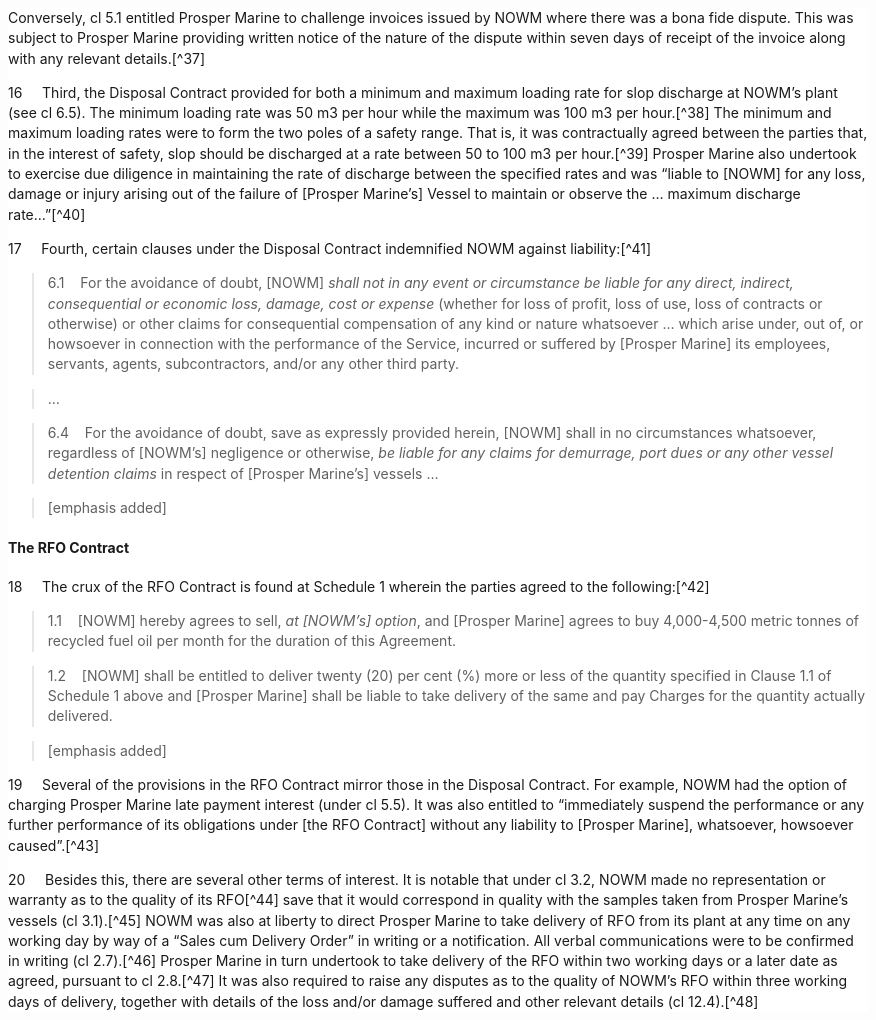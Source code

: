 Conversely, cl 5.1 entitled Prosper Marine to challenge invoices issued by NOWM where there was a bona fide dispute. This was subject to Prosper Marine providing written notice of the nature of the dispute within seven days of receipt of the invoice along with any relevant details.[^37]

16     Third, the Disposal Contract provided for both a minimum and maximum loading rate for slop discharge at NOWM’s plant (see cl 6.5). The minimum loading rate was 50 m3 per hour while the maximum was 100 m3 per hour.[^38] The minimum and maximum loading rates were to form the two poles of a safety range. That is, it was contractually agreed between the parties that, in the interest of safety, slop should be discharged at a rate between 50 to 100 m3 per hour.[^39] Prosper Marine also undertook to exercise due diligence in maintaining the rate of discharge between the specified rates and was “liable to \[NOWM\] for any loss, damage or injury arising out of the failure of \[Prosper Marine’s\] Vessel to maintain or observe the … maximum discharge rate…”[^40]

17     Fourth, certain clauses under the Disposal Contract indemnified NOWM against liability:[^41]

> 6.1    For the avoidance of doubt, \[NOWM\] _shall not in any event or circumstance be liable for any direct, indirect, consequential or economic loss, damage, cost or expense_ (whether for loss of profit, loss of use, loss of contracts or otherwise) or other claims for consequential compensation of any kind or nature whatsoever … which arise under, out of, or howsoever in connection with the performance of the Service, incurred or suffered by \[Prosper Marine\] its employees, servants, agents, subcontractors, and/or any other third party.

> …

> 6.4    For the avoidance of doubt, save as expressly provided herein, \[NOWM\] shall in no circumstances whatsoever, regardless of \[NOWM’s\] negligence or otherwise, _be liable for any claims for demurrage, port dues or any other vessel detention claims_ in respect of \[Prosper Marine’s\] vessels …

> \[emphasis added\]

#### The RFO Contract

18     The crux of the RFO Contract is found at Schedule 1 wherein the parties agreed to the following:[^42]

> 1.1    \[NOWM\] hereby agrees to sell, _at \[NOWM’s\] option_, and \[Prosper Marine\] agrees to buy 4,000-4,500 metric tonnes of recycled fuel oil per month for the duration of this Agreement.

> 1.2    \[NOWM\] shall be entitled to deliver twenty (20) per cent (%) more or less of the quantity specified in Clause 1.1 of Schedule 1 above and \[Prosper Marine\] shall be liable to take delivery of the same and pay Charges for the quantity actually delivered.

> \[emphasis added\]

19     Several of the provisions in the RFO Contract mirror those in the Disposal Contract. For example, NOWM had the option of charging Prosper Marine late payment interest (under cl 5.5). It was also entitled to “immediately suspend the performance or any further performance of its obligations under \[the RFO Contract\] without any liability to \[Prosper Marine\], whatsoever, howsoever caused”.[^43]

20     Besides this, there are several other terms of interest. It is notable that under cl 3.2, NOWM made no representation or warranty as to the quality of its RFO[^44] save that it would correspond in quality with the samples taken from Prosper Marine’s vessels (cl 3.1).[^45] NOWM was also at liberty to direct Prosper Marine to take delivery of RFO from its plant at any time on any working day by way of a “Sales cum Delivery Order” in writing or a notification. All verbal communications were to be confirmed in writing (cl 2.7).[^46] Prosper Marine in turn undertook to take delivery of the RFO within two working days or a later date as agreed, pursuant to cl 2.8.[^47] It was also required to raise any disputes as to the quality of NOWM’s RFO within three working days of delivery, together with details of the loss and/or damage suffered and other relevant details (cl 12.4).[^48]
